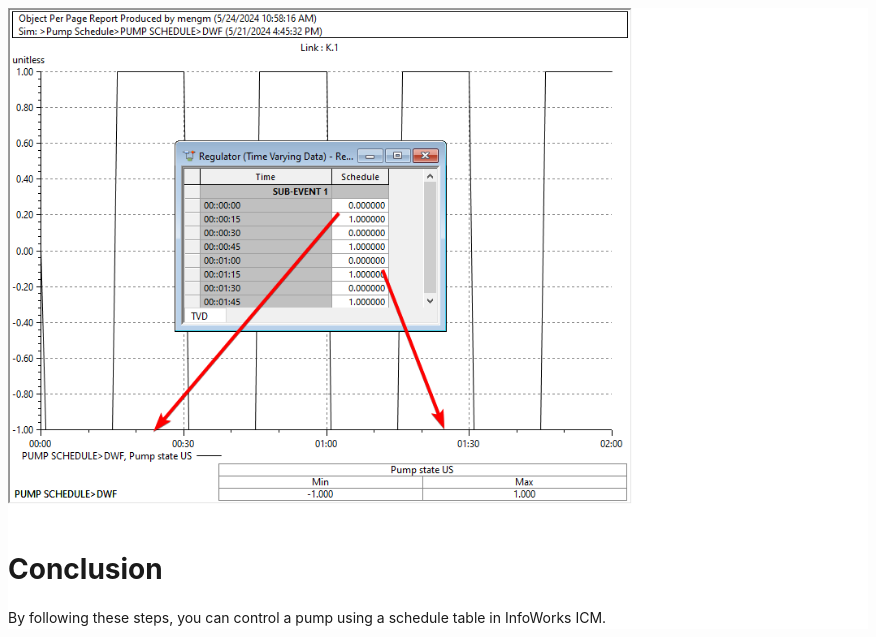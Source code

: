 <img src="./media/image12.png" style="width:6.5in;height:5.17083in" alt="A screenshot of a graph Description automatically generated" />

# Conclusion

By following these steps, you can control a pump using a schedule table in InfoWorks ICM.

